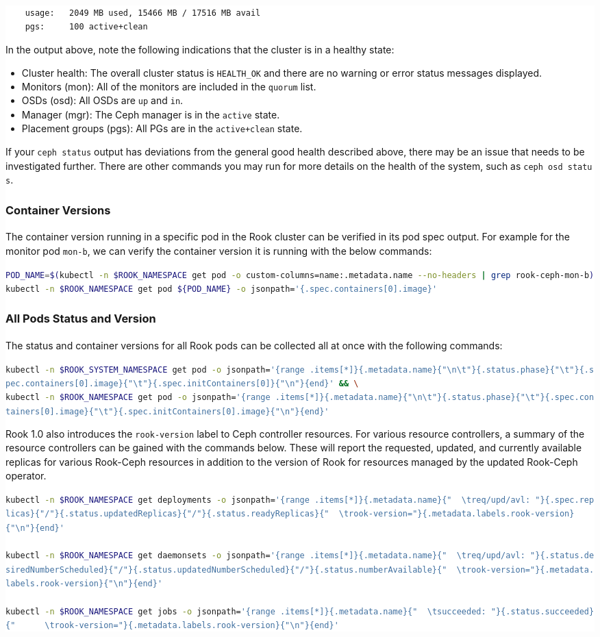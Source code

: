 ```sh
    usage:   2049 MB used, 15466 MB / 17516 MB avail
    pgs:     100 active+clean
```

In the output above, note the following indications that the cluster is in a healthy state:
* Cluster health: The overall cluster status is `HEALTH_OK` and there are no warning or error status
  messages displayed.
* Monitors (mon):  All of the monitors are included in the `quorum` list.
* OSDs (osd): All OSDs are `up` and `in`.
* Manager (mgr): The Ceph manager is in the `active` state.
* Placement groups (pgs): All PGs are in the `active+clean` state.

If your `ceph status` output has deviations from the general good health described above, there may
be an issue that needs to be investigated further. There are other commands you may run for more
details on the health of the system, such as `ceph osd status`.

### Container Versions
The container version running in a specific pod in the Rook cluster can be verified in its pod spec
output. For example for the monitor pod `mon-b`, we can verify the container version it is running
with the below commands:
```bash
POD_NAME=$(kubectl -n $ROOK_NAMESPACE get pod -o custom-columns=name:.metadata.name --no-headers | grep rook-ceph-mon-b)
kubectl -n $ROOK_NAMESPACE get pod ${POD_NAME} -o jsonpath='{.spec.containers[0].image}'
```

### All Pods Status and Version
The status and container versions for all Rook pods can be collected all at once with the following
commands:
```sh
kubectl -n $ROOK_SYSTEM_NAMESPACE get pod -o jsonpath='{range .items[*]}{.metadata.name}{"\n\t"}{.status.phase}{"\t"}{.spec.containers[0].image}{"\t"}{.spec.initContainers[0]}{"\n"}{end}' && \
kubectl -n $ROOK_NAMESPACE get pod -o jsonpath='{range .items[*]}{.metadata.name}{"\n\t"}{.status.phase}{"\t"}{.spec.containers[0].image}{"\t"}{.spec.initContainers[0].image}{"\n"}{end}'
```

Rook 1.0 also introduces the `rook-version` label to Ceph controller resources. For various
resource controllers, a summary of the resource controllers can be gained with the commands below.
These will report the requested, updated, and currently available replicas for various Rook-Ceph
resources in addition to the version of Rook for resources managed by the updated Rook-Ceph operator.
```sh
kubectl -n $ROOK_NAMESPACE get deployments -o jsonpath='{range .items[*]}{.metadata.name}{"  \treq/upd/avl: "}{.spec.replicas}{"/"}{.status.updatedReplicas}{"/"}{.status.readyReplicas}{"  \trook-version="}{.metadata.labels.rook-version}{"\n"}{end}'

kubectl -n $ROOK_NAMESPACE get daemonsets -o jsonpath='{range .items[*]}{.metadata.name}{"  \treq/upd/avl: "}{.status.desiredNumberScheduled}{"/"}{.status.updatedNumberScheduled}{"/"}{.status.numberAvailable}{"  \trook-version="}{.metadata.labels.rook-version}{"\n"}{end}'

kubectl -n $ROOK_NAMESPACE get jobs -o jsonpath='{range .items[*]}{.metadata.name}{"  \tsucceeded: "}{.status.succeeded}{"      \trook-version="}{.metadata.labels.rook-version}{"\n"}{end}'
```
